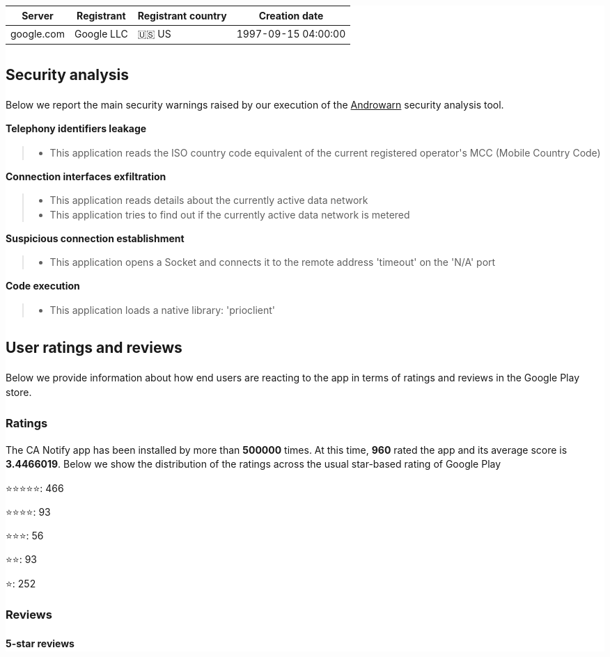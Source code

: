 | **Server** | **Registrant** | **Registrant country** | **Creation date** | 
|-------------------------|-------------------------|-------------------------|-------------------------|
 | google.com | Google LLC | :us: US | 1997-09-15 04:00:00 |


## Security analysis 

Below we report the main security warnings raised by our execution of the [Androwarn](https://github.com/maaaaz/androwarn) security analysis tool.

**Telephony identifiers leakage**
> - This application reads the ISO country code equivalent of the current registered operator's MCC (Mobile Country Code)<br>

**Connection interfaces exfiltration**
> - This application reads details about the currently active data network<br>
> - This application tries to find out if the currently active data network is metered<br>

**Suspicious connection establishment**
> - This application opens a Socket and connects it to the remote address 'timeout' on the 'N/A' port <br>

**Code execution**
> - This application loads a native library: 'prioclient'<br>



## User ratings and reviews

Below we provide information about how end users are reacting to the app in terms of ratings and reviews in the Google Play store.

### Ratings

The CA Notify app has been installed by more than **500000** times. At this time, **960** rated the app and its average score is **3.4466019**. Below we show the distribution of the ratings across the usual star-based rating of Google Play

:star::star::star::star::star:: 466

:star::star::star::star:: 93

:star::star::star:: 56

:star::star:: 93

:star:: 252

### Reviews 

#### 5-star reviews

<p align="center">